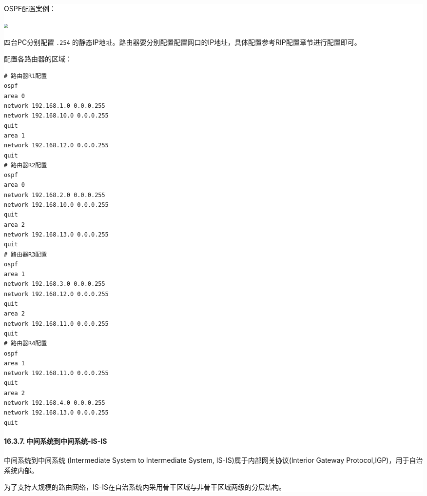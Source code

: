 OSPF配置案例：

<img src="https://xiaoliutalk.gitee.io/img/202210311400811.png" style="zoom:50%;" />

四台PC分别配置 `.254` 的静态IP地址。路由器要分别配置配置网口的IP地址，具体配置参考RIP配置章节进行配置即可。

配置各路由器的区域：

```
# 路由器R1配置
ospf
area 0
network 192.168.1.0 0.0.0.255
network 192.168.10.0 0.0.0.255
quit
area 1
network 192.168.12.0 0.0.0.255
quit
# 路由器R2配置
ospf
area 0
network 192.168.2.0 0.0.0.255
network 192.168.10.0 0.0.0.255
quit
area 2
network 192.168.13.0 0.0.0.255
quit
# 路由器R3配置
ospf
area 1
network 192.168.3.0 0.0.0.255
network 192.168.12.0 0.0.0.255
quit
area 2
network 192.168.11.0 0.0.0.255
quit
# 路由器R4配置
ospf
area 1
network 192.168.11.0 0.0.0.255
quit
area 2
network 192.168.4.0 0.0.0.255
network 192.168.13.0 0.0.0.255
quit
```

#### 16.3.7. 中间系统到中间系统-IS-IS

中间系统到中间系统 (Intermediate System to Intermediate System, IS-IS)属于内部网关协议(lnterior Gateway Protocol,IGP)，用于自治系统内部。

为了支持大规模的路由网络，IS-IS在自治系统内采用骨干区域与非骨干区域两级的分层结构。
